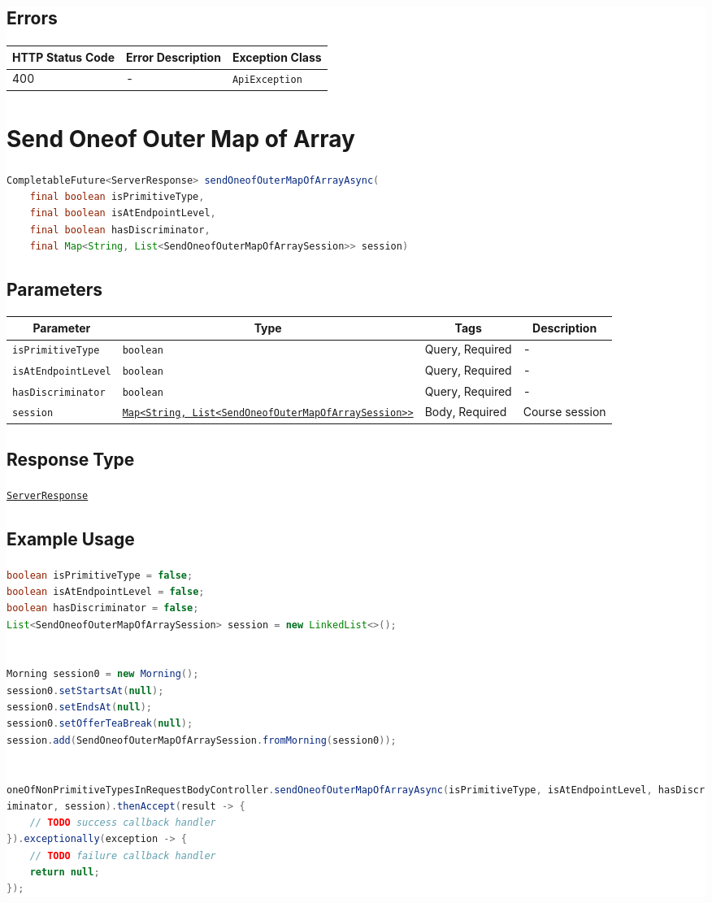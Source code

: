 ## Errors

| HTTP Status Code | Error Description | Exception Class |
|  --- | --- | --- |
| 400 | - | `ApiException` |


# Send Oneof Outer Map of Array

```java
CompletableFuture<ServerResponse> sendOneofOuterMapOfArrayAsync(
    final boolean isPrimitiveType,
    final boolean isAtEndpointLevel,
    final boolean hasDiscriminator,
    final Map<String, List<SendOneofOuterMapOfArraySession>> session)
```

## Parameters

| Parameter | Type | Tags | Description |
|  --- | --- | --- | --- |
| `isPrimitiveType` | `boolean` | Query, Required | - |
| `isAtEndpointLevel` | `boolean` | Query, Required | - |
| `hasDiscriminator` | `boolean` | Query, Required | - |
| `session` | [`Map<String, List<SendOneofOuterMapOfArraySession>>`]($m/SendOneofOuterMapOfArraySession) | Body, Required | Course session |

## Response Type

[`ServerResponse`](/doc/models/server-response.md)

## Example Usage

```java
boolean isPrimitiveType = false;
boolean isAtEndpointLevel = false;
boolean hasDiscriminator = false;
List<SendOneofOuterMapOfArraySession> session = new LinkedList<>();


Morning session0 = new Morning();
session0.setStartsAt(null);
session0.setEndsAt(null);
session0.setOfferTeaBreak(null);
session.add(SendOneofOuterMapOfArraySession.fromMorning(session0));


oneOfNonPrimitiveTypesInRequestBodyController.sendOneofOuterMapOfArrayAsync(isPrimitiveType, isAtEndpointLevel, hasDiscriminator, session).thenAccept(result -> {
    // TODO success callback handler
}).exceptionally(exception -> {
    // TODO failure callback handler
    return null;
});
```
